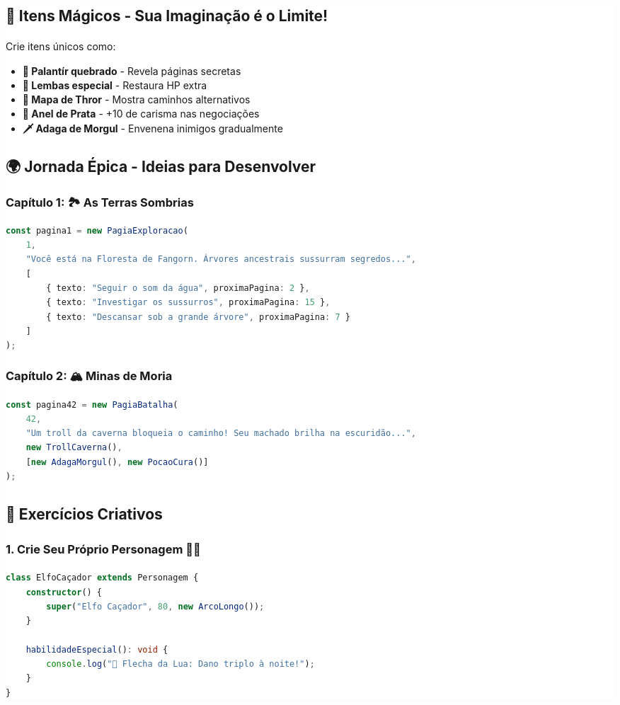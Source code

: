 ## 💎 **Itens Mágicos - Sua Imaginação é o Limite!**

Crie itens únicos como:

- **🔮 Palantír quebrado** - Revela páginas secretas
- **🍃 Lembas especial** - Restaura HP extra
- **📜 Mapa de Thror** - Mostra caminhos alternativos
- **💍 Anel de Prata** - +10 de carisma nas negociações
- **🗡️ Adaga de Morgul** - Envenena inimigos gradualmente

## 🌍 **Jornada Épica - Ideias para Desenvolver**

### Capítulo 1: 🏞️ **As Terras Sombrias**

```typescript
const pagina1 = new PagiaExploracao(
    1,
    "Você está na Floresta de Fangorn. Árvores ancestrais sussurram segredos...",
    [
        { texto: "Seguir o som da água", proximaPagina: 2 },
        { texto: "Investigar os sussurros", proximaPagina: 15 },
        { texto: "Descansar sob a grande árvore", proximaPagina: 7 }
    ]
);
```

### Capítulo 2: 🏔️ **Minas de Moria**

```typescript
const pagina42 = new PagiaBatalha(
    42,
    "Um troll da caverna bloqueia o caminho! Seu machado brilha na escuridão...",
    new TrollCaverna(),
    [new AdagaMorgul(), new PocaoCura()]
);
```

## 🎨 **Exercícios Criativos**

### 1. **Crie Seu Próprio Personagem** 🧝‍♀️

```typescript
class ElfoCaçador extends Personagem {
    constructor() {
        super("Elfo Caçador", 80, new ArcoLongo());
    }
    
    habilidadeEspecial(): void {
        console.log("🏹 Flecha da Lua: Dano triplo à noite!");
    }
}
```
